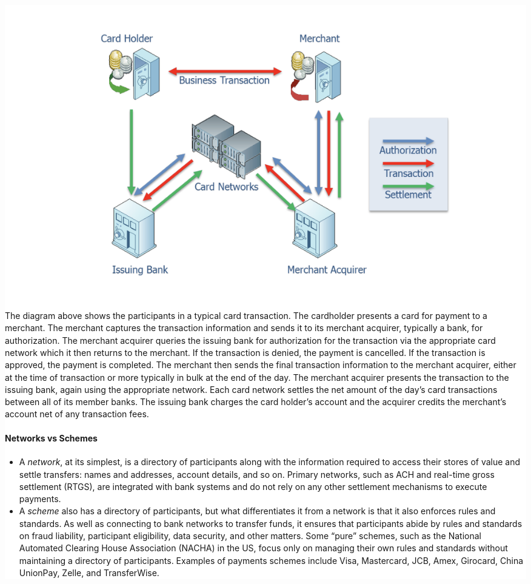 ![Bank to bank transfer payments](./card-payments.png)

The diagram above shows the participants in a typical card transaction. The cardholder presents a card for payment to a merchant. The merchant captures the transaction information and sends it to its merchant acquirer, typically a bank, for authorization. The merchant acquirer queries the issuing bank for authorization for the transaction via the appropriate card network which it then returns to the merchant. If the transaction is denied, the payment is cancelled. If the transaction is approved, the payment is completed. The merchant then sends the final transaction information to the merchant acquirer, either at the time of transaction or more typically in bulk at the end of the day. The merchant acquirer presents the transaction to the issuing bank, again using the appropriate network. Each card network settles the net amount of the day’s card transactions between all of its member banks. The issuing bank charges the card holder’s account and the acquirer credits the merchant’s account net of any transaction fees.

#### Networks vs Schemes
* A _network_, at its simplest, is a directory of participants along with the information required to access their stores of value and settle transfers: names and addresses, account details, and so on. Primary networks, such as ACH and real-time gross settlement (RTGS), are integrated with bank systems and do not rely on any other settlement mechanisms to execute payments.
* A _scheme_ also has a directory of participants, but what differentiates it from a network is that it also enforces rules and standards. As well as connecting to bank networks to transfer funds, it ensures that participants abide by rules and standards on fraud liability, participant eligibility, data security, and other matters. Some “pure” schemes, such as the National Automated Clearing House Association (NACHA) in the US, focus only on managing their own rules and standards without maintaining a directory of participants. Examples of payments schemes include Visa, Mastercard, JCB, Amex, Girocard, China UnionPay, Zelle, and TransferWise.
